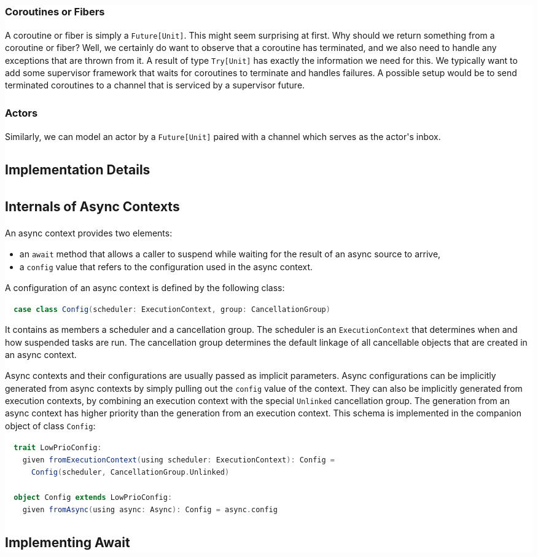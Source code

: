 ### Coroutines or Fibers

A coroutine or fiber is simply a `Future[Unit]`. This might seem surprising at first. Why should we return something from a coroutine or fiber? Well, we certainly do want to observe that a coroutine has terminated, and we also need to handle any exceptions that are thrown
from it. A result of type `Try[Unit]` has exactly the information we need for this. We typically want to add some supervisor framework that
waits for coroutines to terminate and handles failures. A possible setup would be to send terminated coroutines to a channel that is serviced by a supervisor future.

### Actors

Similarly, we can model an actor by a `Future[Unit]` paired with a channel which serves as the actor's inbox.

## Implementation Details

## Internals of Async Contexts

An async context provides two elements:

 - an `await` method that allows a caller to suspend while waiting for the result of an async source to arrive,
 - a `config` value that refers to the configuration used in the async
 context.

A configuration of an async context is defined by the following class:
```scala
  case class Config(scheduler: ExecutionContext, group: CancellationGroup)
```
It contains as members a scheduler and a cancellation group. The scheduler
is an `ExecutionContext` that determines when and how suspended tasks are run. The cancellation group determines the default linkage of all cancellable objects that are created in an async context.

Async contexts and their configurations are usually passed as implicit parameters. Async configurations can be implicitly generated from async contexts by simply pulling out the `config` value of the context.
They can also be implicitly generated from execution contexts, by
combining an execution context with the special `Unlinked` cancellation group. The generation from an async context has higher priority than the generation from an execution context. This schema is implemented in the companion object of class `Config`:
```scala
  trait LowPrioConfig:
    given fromExecutionContext(using scheduler: ExecutionContext): Config =
      Config(scheduler, CancellationGroup.Unlinked)

  object Config extends LowPrioConfig:
    given fromAsync(using async: Async): Config = async.config
```

## Implementing Await
